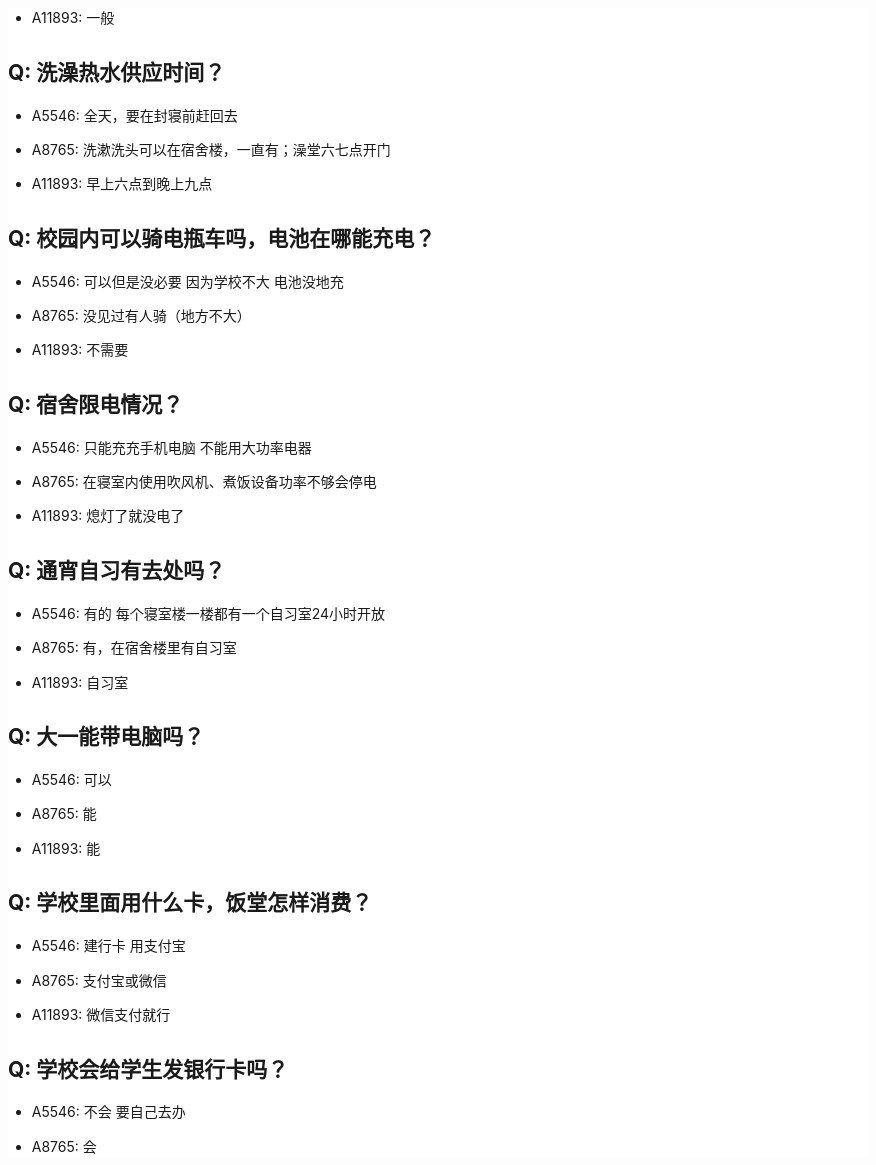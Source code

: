 - A11893: 一般

## Q: 洗澡热水供应时间？

- A5546: 全天，要在封寝前赶回去

- A8765: 洗漱洗头可以在宿舍楼，一直有；澡堂六七点开门

- A11893: 早上六点到晚上九点

## Q: 校园内可以骑电瓶车吗，电池在哪能充电？

- A5546: 可以但是没必要 因为学校不大 电池没地充

- A8765: 没见过有人骑（地方不大）

- A11893: 不需要

## Q: 宿舍限电情况？

- A5546: 只能充充手机电脑 不能用大功率电器

- A8765: 在寝室内使用吹风机、煮饭设备功率不够会停电

- A11893: 熄灯了就没电了

## Q: 通宵自习有去处吗？

- A5546: 有的 每个寝室楼一楼都有一个自习室24小时开放

- A8765: 有，在宿舍楼里有自习室

- A11893: 自习室

## Q: 大一能带电脑吗？

- A5546: 可以

- A8765: 能

- A11893: 能

## Q: 学校里面用什么卡，饭堂怎样消费？

- A5546: 建行卡 用支付宝

- A8765: 支付宝或微信

- A11893: 微信支付就行

## Q: 学校会给学生发银行卡吗？

- A5546: 不会 要自己去办

- A8765: 会

